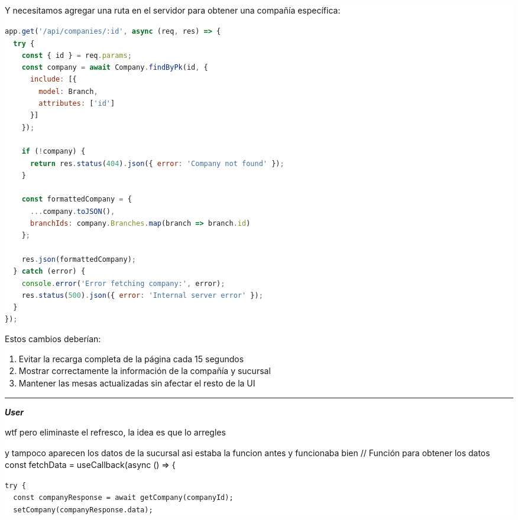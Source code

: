 Y necesitamos agregar una ruta en el servidor para obtener una compañía específica:

```javascript:server.js
app.get('/api/companies/:id', async (req, res) => {
  try {
    const { id } = req.params;
    const company = await Company.findByPk(id, {
      include: [{
        model: Branch,
        attributes: ['id']
      }]
    });
    
    if (!company) {
      return res.status(404).json({ error: 'Company not found' });
    }

    const formattedCompany = {
      ...company.toJSON(),
      branchIds: company.Branches.map(branch => branch.id)
    };
    
    res.json(formattedCompany);
  } catch (error) {
    console.error('Error fetching company:', error);
    res.status(500).json({ error: 'Internal server error' });
  }
});
```

Estos cambios deberían:
1. Evitar la recarga completa de la página cada 15 segundos
2. Mostrar correctamente la información de la compañía y sucursal
3. Mantener las mesas actualizadas sin afectar el resto de la UI

---

_**User**_

wtf pero eliminaste el refresco, la idea es que lo arregles

y tampoco aparecen los datos de la sucursal
asi estaba la funcion antes y funcionaba bien
// Función para obtener los datos
  const fetchData = useCallback(async () => {








    try {
      const companyResponse = await getCompany(companyId);
      setCompany(companyResponse.data);

